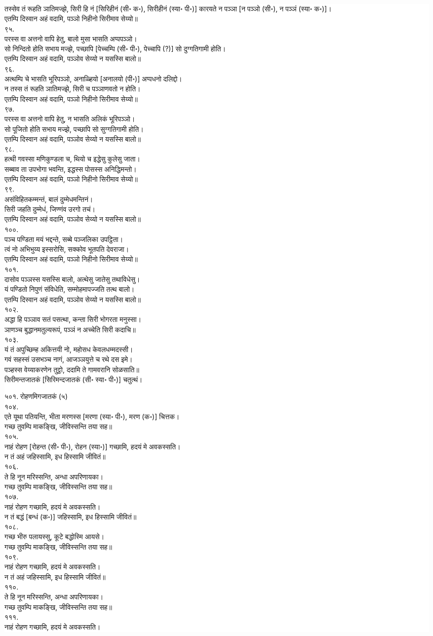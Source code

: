 तस्सेव तं रूहति ञातिमज्झे, सिरी हि नं [सिरिहीनं (सी॰ क॰), सिरीहीनं (स्या॰ पी॰)] कारयते न पञ्‍ञा [न पञ्‍ञो (सी॰), न पञ्‍ञं (स्या॰ क॰)]।  
एतम्पि दिस्वान अहं वदामि, पञ्‍ञो निहीनो सिरीमाव सेय्यो॥  
९५.  
परस्स वा अत्तनो वापि हेतु, बालो मुसा भासति अप्पपञ्‍ञो।  
सो निन्दितो होति सभाय मज्झे, पच्छापि [पेच्‍चम्पि (सी॰ पी॰), पेच्‍चापि (?)] सो दुग्गतिगामी होति।  
एतम्पि दिस्वान अहं वदामि, पञ्‍ञोव सेय्यो न यसस्सि बालो॥  
९६.  
अत्थम्पि चे भासति भूरिपञ्‍ञो, अनाळ्हियो [अनालयो (पी॰)] अप्पधनो दलिद्दो।  
न तस्स तं रूहति ञातिमज्झे, सिरी च पञ्‍ञाणवतो न होति।  
एतम्पि दिस्वान अहं वदामि, पञ्‍ञो निहीनो सिरीमाव सेय्यो॥  
९७.  
परस्स वा अत्तनो वापि हेतु, न भासति अलिकं भूरिपञ्‍ञो।  
सो पूजितो होति सभाय मज्झे, पच्छापि सो सुग्गतिगामी होति।  
एतम्पि दिस्वान अहं वदामि, पञ्‍ञोव सेय्यो न यसस्सि बालो॥  
९८.  
हत्थी गवस्सा मणिकुण्डला च, थियो च इद्धेसु कुलेसु जाता।  
सब्बाव ता उपभोगा भवन्ति, इद्धस्स पोसस्स अनिद्धिमन्तो।  
एतम्पि दिस्वान अहं वदामि, पञ्‍ञो निहीनो सिरीमाव सेय्यो॥  
९९.  
असंविहितकम्मन्तं, बालं दुम्मेधमन्तिनं।  
सिरी जहति दुम्मेधं, जिण्णंव उरगो तचं।  
एतम्पि दिस्वान अहं वदामि, पञ्‍ञोव सेय्यो न यसस्सि बालो॥  
१००.  
पञ्‍च पण्डिता मयं भद्दन्ते, सब्बे पञ्‍जलिका उपट्ठिता।  
त्वं नो अभिभुय्य इस्सरोसि, सक्‍कोव भूतपति देवराजा।  
एतम्पि दिस्वान अहं वदामि, पञ्‍ञो निहीनो सिरीमाव सेय्यो॥  
१०१.  
दासोव पञ्‍ञस्स यसस्सि बालो, अत्थेसु जातेसु तथाविधेसु।  
यं पण्डितो निपुणं संविधेति, सम्मोहमापज्‍जति तत्थ बालो।  
एतम्पि दिस्वान अहं वदामि, पञ्‍ञोव सेय्यो न यसस्सि बालो॥  
१०२.  
अद्धा हि पञ्‍ञाव सतं पसत्था, कन्ता सिरी भोगरता मनुस्सा।  
ञाणञ्‍च बुद्धानमतुल्यरूपं, पञ्‍ञं न अच्‍चेति सिरी कदाचि॥  
१०३.  
यं तं अपुच्छिम्ह अकित्तयी नो, महोसध केवलधम्मदस्सी।  
गवं सहस्सं उसभञ्‍च नागं, आजञ्‍ञयुत्ते च रथे दस इमे।  
पञ्हस्स वेय्याकरणेन तुट्ठो, ददामि ते गामवरानि सोळसाति॥  
सिरीमन्तजातकं [सिरिमन्दजातकं (सी॰ स्या॰ पी॰)] चतुत्थं।  
  
५०१. रोहणमिगजातकं (५)  
१०४.  
एते यूथा पतियन्ति, भीता मरणस्स [मरणा (स्या॰ पी॰), मरण (क॰)] चित्तक।  
गच्छ तुवम्पि माकङ्खि, जीविस्सन्ति तया सह॥  
१०५.  
नाहं रोहण [रोहन्त (सी॰ पी॰), रोहन (स्या॰)] गच्छामि, हदयं मे अवकस्सति।  
न तं अहं जहिस्सामि, इध हिस्सामि जीवितं॥  
१०६.  
ते हि नून मरिस्सन्ति, अन्धा अपरिणायका।  
गच्छ तुवम्पि माकङ्खि, जीविस्सन्ति तया सह॥  
१०७.  
नाहं रोहण गच्छामि, हदयं मे अवकस्सति।  
न तं बद्धं [बन्धं (क॰)] जहिस्सामि, इध हिस्सामि जीवितं॥  
१०८.  
गच्छ भीरु पलायस्सु, कूटे बद्धोस्मि आयसे।  
गच्छ तुवम्पि माकङ्खि, जीविस्सन्ति तया सह॥  
१०९.  
नाहं रोहण गच्छामि, हदयं मे अवकस्सति।  
न तं अहं जहिस्सामि, इध हिस्सामि जीवितं॥  
११०.  
ते हि नून मरिस्सन्ति, अन्धा अपरिणायका।  
गच्छ तुवम्पि माकङ्खि, जीविस्सन्ति तया सह॥  
१११.  
नाहं रोहण गच्छामि, हदयं मे अवकस्सति।  